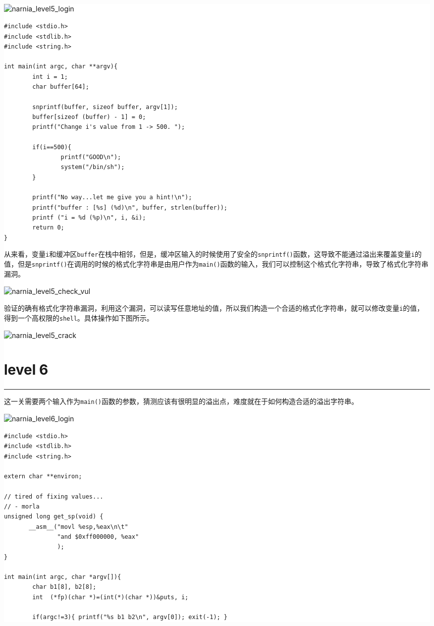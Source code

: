 ![narnia_level5_login](http://drops.javaweb.org/uploads/images/fa06d0c462c0ef0f950b66278e9c3fce76abda7a.jpg)

```
#include <stdio.h>
#include <stdlib.h>
#include <string.h>

int main(int argc, char **argv){
        int i = 1;
        char buffer[64];

        snprintf(buffer, sizeof buffer, argv[1]);
        buffer[sizeof (buffer) - 1] = 0;
        printf("Change i's value from 1 -> 500. ");

        if(i==500){
                printf("GOOD\n");
                system("/bin/sh");
        }

        printf("No way...let me give you a hint!\n");
        printf("buffer : [%s] (%d)\n", buffer, strlen(buffer));
        printf ("i = %d (%p)\n", i, &i);
        return 0;
}

```

从来看，变量`i`和缓冲区`buffer`在栈中相邻，但是，缓冲区输入的时候使用了安全的`snprintf()`函数，这导致不能通过溢出来覆盖变量`i`的值，但是`snprintf()`在调用的时候的格式化字符串是由用户作为`main()`函数的输入，我们可以控制这个格式化字符串，导致了格式化字符串漏洞。

![narnia_level5_check_vul](http://drops.javaweb.org/uploads/images/318877eb93d89f3539a724a7a8ccd57b6ec12e03.jpg)

验证的确有格式化字符串漏洞，利用这个漏洞，可以读写任意地址的值，所以我们构造一个合适的格式化字符串，就可以修改变量`i`的值，得到一个高权限的`shell`。具体操作如下图所示。

![narnia_level5_crack](http://drops.javaweb.org/uploads/images/ca3d4eaab426bdb60504e11cd704899edbdac59e.jpg)

level 6
=======

* * *

这一关需要两个输入作为`main()`函数的参数，猜测应该有很明显的溢出点，难度就在于如何构造合适的溢出字符串。

![narnia_level6_login](http://drops.javaweb.org/uploads/images/a8db4facefa42fbd5a7b177f5c3449ce2072ebc7.jpg)

```
#include <stdio.h>
#include <stdlib.h>
#include <string.h>

extern char **environ;

// tired of fixing values...
// - morla
unsigned long get_sp(void) {
       __asm__("movl %esp,%eax\n\t"
               "and $0xff000000, %eax"
               );
}

int main(int argc, char *argv[]){
        char b1[8], b2[8];
        int  (*fp)(char *)=(int(*)(char *))&puts, i;

        if(argc!=3){ printf("%s b1 b2\n", argv[0]); exit(-1); }
```